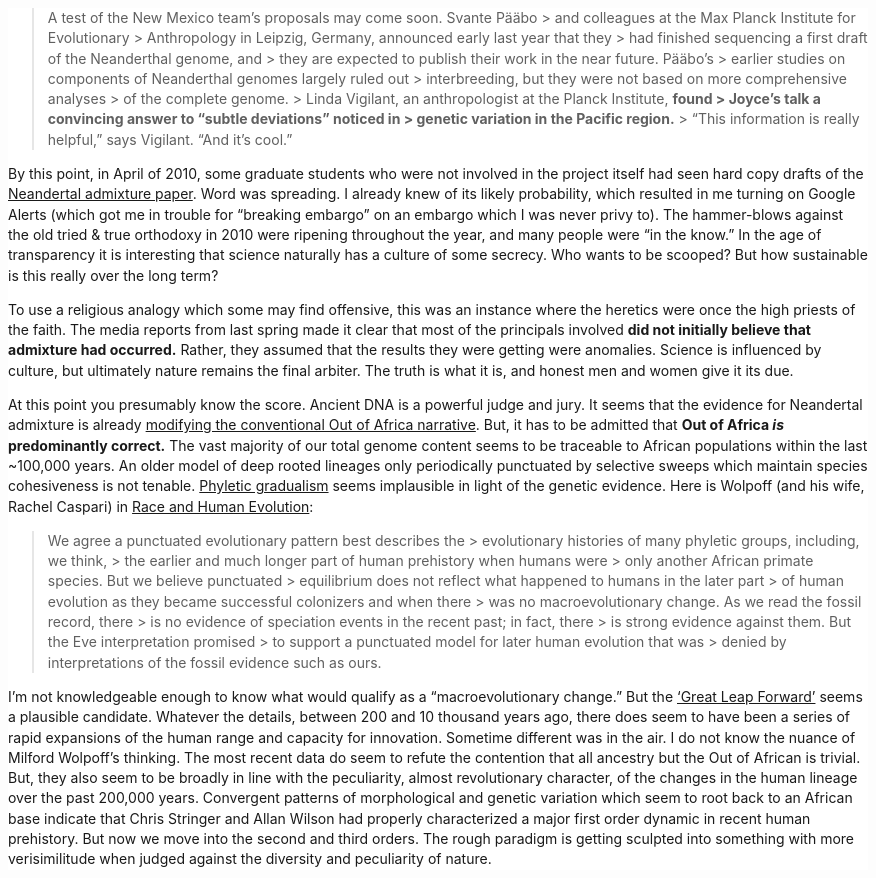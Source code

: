 > A test of the New Mexico team’s proposals may come soon. Svante Pääbo > and colleagues at the Max Planck Institute for Evolutionary > Anthropology in Leipzig, Germany, announced early last year that they > had finished sequencing a first draft of the Neanderthal genome, and > they are expected to publish their work in the near future. Pääbo’s > earlier studies on components of Neanderthal genomes largely ruled out > interbreeding, but they were not based on more comprehensive analyses > of the complete genome. >
> Linda Vigilant, an anthropologist at the Planck Institute, **found > Joyce’s talk a convincing answer to “subtle deviations” noticed in > genetic variation in the Pacific region.** >
> “This information is really helpful,” says Vigilant. “And it’s cool.”

By this point, in April of 2010, some graduate students who were not involved in the project itself had seen hard copy drafts of the [Neandertal admixture paper](http://blogs.discovermagazine.com/gnxp/2010/05/the-three-layers-of-the-neandertal-cake/). Word was spreading. I already knew of its likely probability, which resulted in me turning on Google Alerts (which got me in trouble for “breaking embargo” on an embargo which I was never privy to). The hammer-blows against the old tried & true orthodoxy in 2010 were ripening throughout the year, and many people were “in the know.” In the age of transparency it is interesting that science naturally has a culture of some secrecy. Who wants to be scooped? But how sustainable is this really over the long term?

To use a religious analogy which some may find offensive, this was an instance where the heretics were once the high priests of the faith. The media reports from last spring made it clear that most of the principals involved **did not initially believe that admixture had occurred.** Rather, they assumed that the results they were getting were anomalies. Science is influenced by culture, but ultimately nature remains the final arbiter. The truth is what it is, and honest men and women give it its due.

At this point you presumably know the score. Ancient DNA is a powerful judge and jury. It seems that the evidence for Neandertal admixture is already [modifying the conventional Out of Africa narrative](http://blogs.discovermagazine.com/gnxp/2010/11/we-were-all-africans-before-the-intermission/). But, it has to be admitted that **Out of Africa *is* predominantly correct.** The vast majority of our total genome content seems to be traceable to African populations within the last \~100,000 years. An older model of deep rooted lineages only periodically punctuated by selective sweeps which maintain species cohesiveness is not tenable. [Phyletic gradualism](https://en.wikipedia.org/wiki/Phyletic_gradualism) seems implausible in light of the genetic evidence. Here is Wolpoff (and his wife, Rachel Caspari) in [Race and Human Evolution](https://www.amazon.com/exec/obidos/ASIN/1416577963/geneexpressio-20):

> We agree a punctuated evolutionary pattern best describes the > evolutionary histories of many phyletic groups, including, we think, > the earlier and much longer part of human prehistory when humans were > only another African primate species. But we believe punctuated > equilibrium does not reflect what happened to humans in the later part > of human evolution as they became successful colonizers and when there > was no macroevolutionary change. As we read the fossil record, there > is no evidence of speciation events in the recent past; in fact, there > is strong evidence against them. But the Eve interpretation promised > to support a punctuated model for later human evolution that was > denied by interpretations of the fossil evidence such as ours.

I’m not knowledgeable enough to know what would qualify as a “macroevolutionary change.” But the [‘Great Leap Forward’](https://en.wikipedia.org/wiki/Behavioral_modernity) seems a plausible candidate. Whatever the details, between 200 and 10 thousand years ago, there does seem to have been a series of rapid expansions of the human range and capacity for innovation. Sometime different was in the air. I do not know the nuance of Milford Wolpoff’s thinking. The most recent data do seem to refute the contention that all ancestry but the Out of African is trivial. But, they also seem to be broadly in line with the peculiarity, almost revolutionary character, of the changes in the human lineage over the past 200,000 years. Convergent patterns of morphological and genetic variation which seem to root back to an African base indicate that Chris Stringer and Allan Wilson had properly characterized a major first order dynamic in recent human prehistory. But now we move into the second and third orders. The rough paradigm is getting sculpted into something with more verisimilitude when judged against the diversity and peculiarity of nature.
